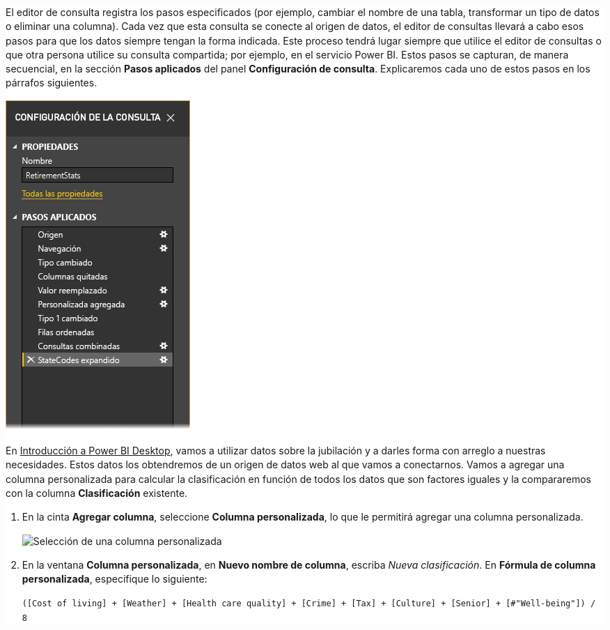El editor de consulta registra los pasos especificados (por ejemplo, cambiar el nombre de una tabla, transformar un tipo de datos o eliminar una columna). Cada vez que esta consulta se conecte al origen de datos, el editor de consultas llevará a cabo esos pasos para que los datos siempre tengan la forma indicada. Este proceso tendrá lugar siempre que utilice el editor de consultas o que otra persona utilice su consulta compartida; por ejemplo, en el servicio Power BI. Estos pasos se capturan, de manera secuencial, en la sección **Pasos aplicados** del panel **Configuración de consulta**. Explicaremos cada uno de estos pasos en los párrafos siguientes.

![Pasos aplicados en Configuración de la consulta](media/desktop-shape-and-combine-data/shapecombine_querysettingsfinished2.png)

En [Introducción a Power BI Desktop](../fundamentals/desktop-getting-started.md), vamos a utilizar datos sobre la jubilación y a darles forma con arreglo a nuestras necesidades. Estos datos los obtendremos de un origen de datos web al que vamos a conectarnos. Vamos a agregar una columna personalizada para calcular la clasificación en función de todos los datos que son factores iguales y la compararemos con la columna **Clasificación** existente.  

1. En la cinta **Agregar columna**, seleccione **Columna personalizada**, lo que le permitirá agregar una columna personalizada.

    ![Selección de una columna personalizada](media/desktop-shape-and-combine-data/shapecombine_customcolumn.png)

1. En la ventana **Columna personalizada**, en **Nuevo nombre de columna**, escriba _Nueva clasificación_. En **Fórmula de columna personalizada**, especifique lo siguiente:

    ```
    ([Cost of living] + [Weather] + [Health care quality] + [Crime] + [Tax] + [Culture] + [Senior] + [#"Well-being"]) / 8
    ```
 